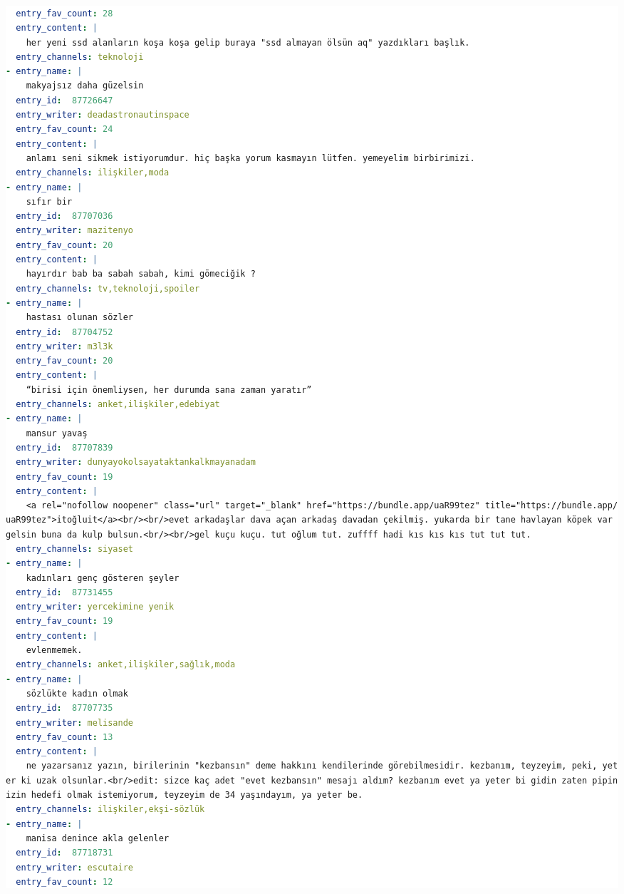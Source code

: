 ```yaml
  entry_fav_count: 28
  entry_content: |
    her yeni ssd alanların koşa koşa gelip buraya "ssd almayan ölsün aq" yazdıkları başlık.
  entry_channels: teknoloji
- entry_name: |
    makyajsız daha güzelsin
  entry_id:  87726647
  entry_writer: deadastronautinspace
  entry_fav_count: 24
  entry_content: |
    anlamı seni sikmek istiyorumdur. hiç başka yorum kasmayın lütfen. yemeyelim birbirimizi.
  entry_channels: ilişkiler,moda
- entry_name: |
    sıfır bir
  entry_id:  87707036
  entry_writer: mazitenyo
  entry_fav_count: 20
  entry_content: |
    hayırdır bab ba sabah sabah, kimi gömeciğik ?
  entry_channels: tv,teknoloji,spoiler
- entry_name: |
    hastası olunan sözler
  entry_id:  87704752
  entry_writer: m3l3k
  entry_fav_count: 20
  entry_content: |
    “birisi için önemliysen, her durumda sana zaman yaratır”
  entry_channels: anket,ilişkiler,edebiyat
- entry_name: |
    mansur yavaş
  entry_id:  87707839
  entry_writer: dunyayokolsayataktankalkmayanadam
  entry_fav_count: 19
  entry_content: |
    <a rel="nofollow noopener" class="url" target="_blank" href="https://bundle.app/uaR99tez" title="https://bundle.app/uaR99tez">itoğluit</a><br/><br/>evet arkadaşlar dava açan arkadaş davadan çekilmiş. yukarda bir tane havlayan köpek var gelsin buna da kulp bulsun.<br/><br/>gel kuçu kuçu. tut oğlum tut. zuffff hadi kıs kıs kıs tut tut tut.
  entry_channels: siyaset
- entry_name: |
    kadınları genç gösteren şeyler
  entry_id:  87731455
  entry_writer: yercekimine yenik
  entry_fav_count: 19
  entry_content: |
    evlenmemek.
  entry_channels: anket,ilişkiler,sağlık,moda
- entry_name: |
    sözlükte kadın olmak
  entry_id:  87707735
  entry_writer: melisande
  entry_fav_count: 13
  entry_content: |
    ne yazarsanız yazın, birilerinin "kezbansın" deme hakkını kendilerinde görebilmesidir. kezbanım, teyzeyim, peki, yeter ki uzak olsunlar.<br/>edit: sizce kaç adet "evet kezbansın" mesajı aldım? kezbanım evet ya yeter bi gidin zaten pipinizin hedefi olmak istemiyorum, teyzeyim de 34 yaşındayım, ya yeter be.
  entry_channels: ilişkiler,ekşi-sözlük
- entry_name: |
    manisa denince akla gelenler
  entry_id:  87718731
  entry_writer: escutaire
  entry_fav_count: 12
```